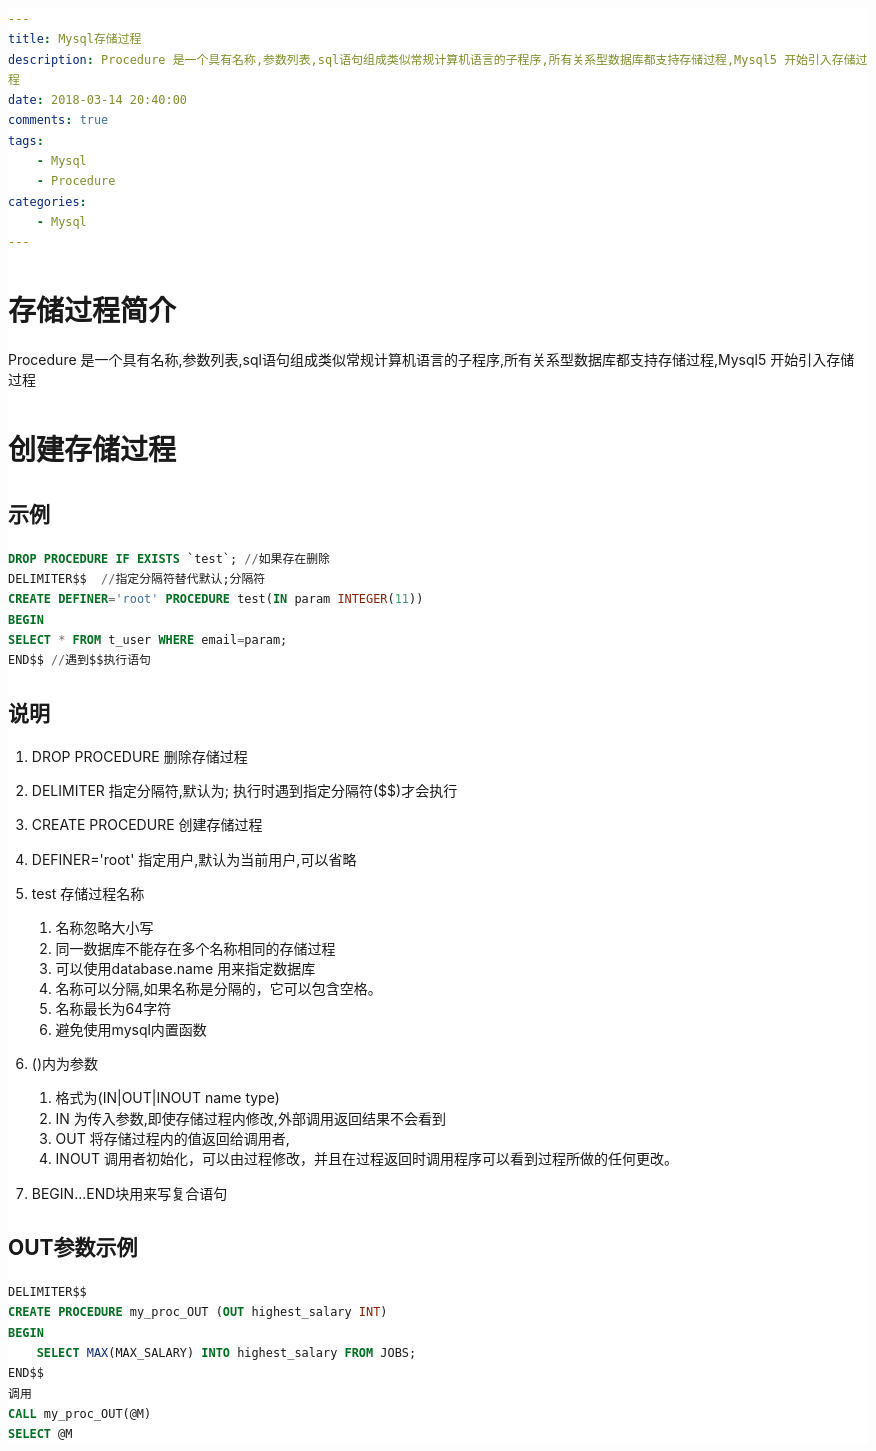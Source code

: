 ```yaml
---
title: Mysql存储过程
description: Procedure 是一个具有名称,参数列表,sql语句组成类似常规计算机语言的子程序,所有关系型数据库都支持存储过程,Mysql5 开始引入存储过程
date: 2018-03-14 20:40:00
comments: true
tags: 
    - Mysql
    - Procedure  
categories:
    - Mysql
---
```

# 存储过程简介
Procedure 是一个具有名称,参数列表,sql语句组成类似常规计算机语言的子程序,所有关系型数据库都支持存储过程,Mysql5 开始引入存储过程

# 创建存储过程
## 示例
```sql
DROP PROCEDURE IF EXISTS `test`; //如果存在删除
DELIMITER$$  //指定分隔符替代默认;分隔符
CREATE DEFINER='root' PROCEDURE test(IN param INTEGER(11)) 
BEGIN 
SELECT * FROM t_user WHERE email=param; 
END$$ //遇到$$执行语句
```
## 说明
1. DROP PROCEDURE 删除存储过程
2. DELIMITER 指定分隔符,默认为; 执行时遇到指定分隔符($$)才会执行
3. CREATE PROCEDURE 创建存储过程
4. DEFINER='root' 指定用户,默认为当前用户,可以省略
5. test 存储过程名称 

    1. 名称忽略大小写
    2. 同一数据库不能存在多个名称相同的存储过程
    3. 可以使用database.name 用来指定数据库
    4. 名称可以分隔,如果名称是分隔的，它可以包含空格。
    5. 名称最长为64字符
    6. 避免使用mysql内置函数
6. ()内为参数
    1. 格式为(IN|OUT|INOUT name type)
    2. IN 为传入参数,即使存储过程内修改,外部调用返回结果不会看到
    3. OUT 将存储过程内的值返回给调用者,
    4. INOUT 调用者初始化，可以由过程修改，并且在过程返回时调用程序可以看到过程所做的任何更改。
7. BEGIN...END块用来写复合语句

## OUT参数示例
```sql
DELIMITER$$ 
CREATE PROCEDURE my_proc_OUT (OUT highest_salary INT)
BEGIN
    SELECT MAX(MAX_SALARY) INTO highest_salary FROM JOBS;
END$$
调用
CALL my_proc_OUT(@M)
SELECT @M
```
